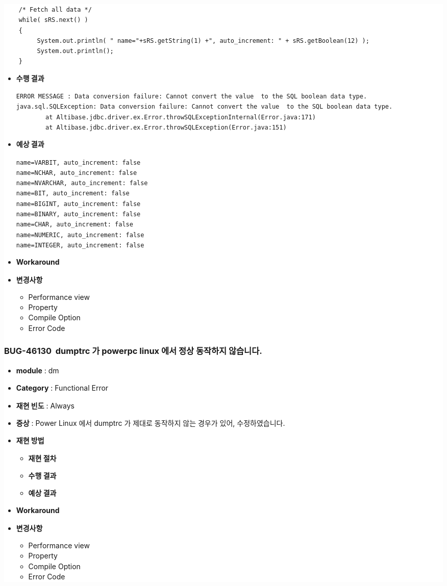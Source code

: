         /* Fetch all data */
        while( sRS.next() )
        {
             System.out.println( " name="+sRS.getString(1) +", auto_increment: " + sRS.getBoolean(12) );
             System.out.println();
        }

  - **수행 결과**

        ERROR MESSAGE : Data conversion failure: Cannot convert the value  to the SQL boolean data type.
        java.sql.SQLException: Data conversion failure: Cannot convert the value  to the SQL boolean data type.
                at Altibase.jdbc.driver.ex.Error.throwSQLExceptionInternal(Error.java:171)
                at Altibase.jdbc.driver.ex.Error.throwSQLException(Error.java:151)

  -   **예상 결과**

          name=VARBIT, auto_increment: false
          name=NCHAR, auto_increment: false
          name=NVARCHAR, auto_increment: false
          name=BIT, auto_increment: false
          name=BIGINT, auto_increment: false
          name=BINARY, auto_increment: false
          name=CHAR, auto_increment: false
          name=NUMERIC, auto_increment: false
          name=INTEGER, auto_increment: false

-   **Workaround**

-   **변경사항**

    -   Performance view
    -   Property
    -   Compile Option
    -   Error Code

### BUG-46130  dumptrc 가 powerpc linux 에서 정상 동작하지 않습니다.

-   **module** : dm

-   **Category** : Functional Error

-   **재현 빈도** : Always

-   **증상** : Power Linux 에서 dumptrc 가 제대로 동작하지 않는 경우가 있어, 수정하였습니다.

-   **재현 방법**

    -   **재현 절차**

    -   **수행 결과**

    -   **예상 결과**

-   **Workaround**

-   **변경사항**

    -   Performance view
    -   Property
    -   Compile Option
    -   Error Code
